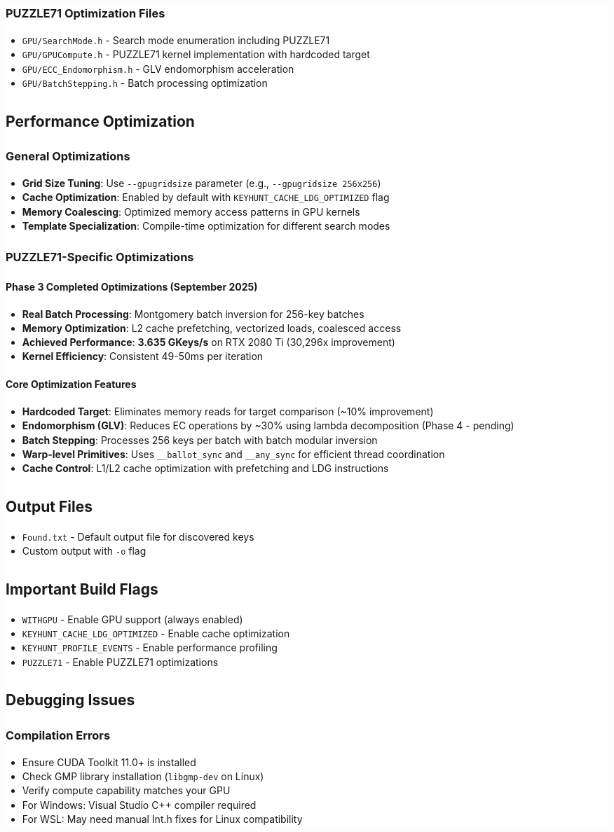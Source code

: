 ### PUZZLE71 Optimization Files
- `GPU/SearchMode.h` - Search mode enumeration including PUZZLE71
- `GPU/GPUCompute.h` - PUZZLE71 kernel implementation with hardcoded target
- `GPU/ECC_Endomorphism.h` - GLV endomorphism acceleration
- `GPU/BatchStepping.h` - Batch processing optimization

## Performance Optimization

### General Optimizations
- **Grid Size Tuning**: Use `--gpugridsize` parameter (e.g., `--gpugridsize 256x256`)
- **Cache Optimization**: Enabled by default with `KEYHUNT_CACHE_LDG_OPTIMIZED` flag
- **Memory Coalescing**: Optimized memory access patterns in GPU kernels
- **Template Specialization**: Compile-time optimization for different search modes

### PUZZLE71-Specific Optimizations

#### Phase 3 Completed Optimizations (September 2025)
- **Real Batch Processing**: Montgomery batch inversion for 256-key batches
- **Memory Optimization**: L2 cache prefetching, vectorized loads, coalesced access
- **Achieved Performance**: **3.635 GKeys/s** on RTX 2080 Ti (30,296x improvement)
- **Kernel Efficiency**: Consistent 49-50ms per iteration

#### Core Optimization Features
- **Hardcoded Target**: Eliminates memory reads for target comparison (~10% improvement)
- **Endomorphism (GLV)**: Reduces EC operations by ~30% using lambda decomposition (Phase 4 - pending)
- **Batch Stepping**: Processes 256 keys per batch with batch modular inversion
- **Warp-level Primitives**: Uses `__ballot_sync` and `__any_sync` for efficient thread coordination
- **Cache Control**: L1/L2 cache optimization with prefetching and LDG instructions

## Output Files

- `Found.txt` - Default output file for discovered keys
- Custom output with `-o` flag

## Important Build Flags

- `WITHGPU` - Enable GPU support (always enabled)
- `KEYHUNT_CACHE_LDG_OPTIMIZED` - Enable cache optimization
- `KEYHUNT_PROFILE_EVENTS` - Enable performance profiling
- `PUZZLE71` - Enable PUZZLE71 optimizations

## Debugging Issues

### Compilation Errors
- Ensure CUDA Toolkit 11.0+ is installed
- Check GMP library installation (`libgmp-dev` on Linux)
- Verify compute capability matches your GPU
- For Windows: Visual Studio C++ compiler required
- For WSL: May need manual Int.h fixes for Linux compatibility
